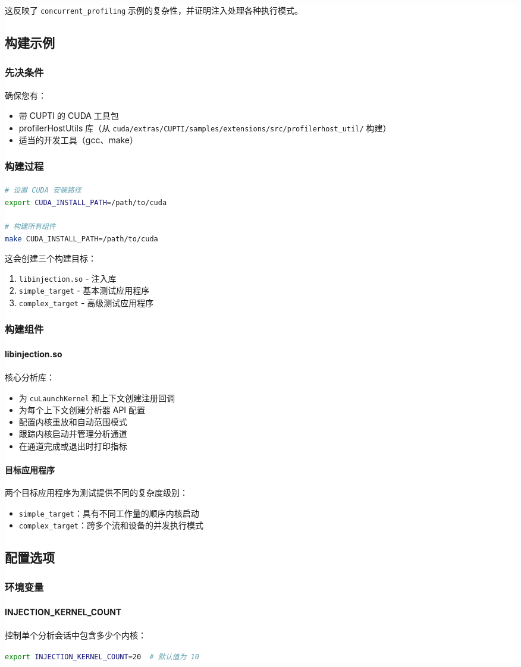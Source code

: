 这反映了 `concurrent_profiling` 示例的复杂性，并证明注入处理各种执行模式。

## 构建示例

### 先决条件

确保您有：
- 带 CUPTI 的 CUDA 工具包
- profilerHostUtils 库（从 `cuda/extras/CUPTI/samples/extensions/src/profilerhost_util/` 构建）
- 适当的开发工具（gcc、make）

### 构建过程

```bash
# 设置 CUDA 安装路径
export CUDA_INSTALL_PATH=/path/to/cuda

# 构建所有组件
make CUDA_INSTALL_PATH=/path/to/cuda
```

这会创建三个构建目标：
1. `libinjection.so` - 注入库
2. `simple_target` - 基本测试应用程序
3. `complex_target` - 高级测试应用程序

### 构建组件

#### libinjection.so
核心分析库：
- 为 `cuLaunchKernel` 和上下文创建注册回调
- 为每个上下文创建分析器 API 配置
- 配置内核重放和自动范围模式
- 跟踪内核启动并管理分析通道
- 在通道完成或退出时打印指标

#### 目标应用程序
两个目标应用程序为测试提供不同的复杂度级别：
- `simple_target`：具有不同工作量的顺序内核启动
- `complex_target`：跨多个流和设备的并发执行模式

## 配置选项

### 环境变量

#### INJECTION_KERNEL_COUNT
控制单个分析会话中包含多少个内核：

```bash
export INJECTION_KERNEL_COUNT=20  # 默认值为 10
```
